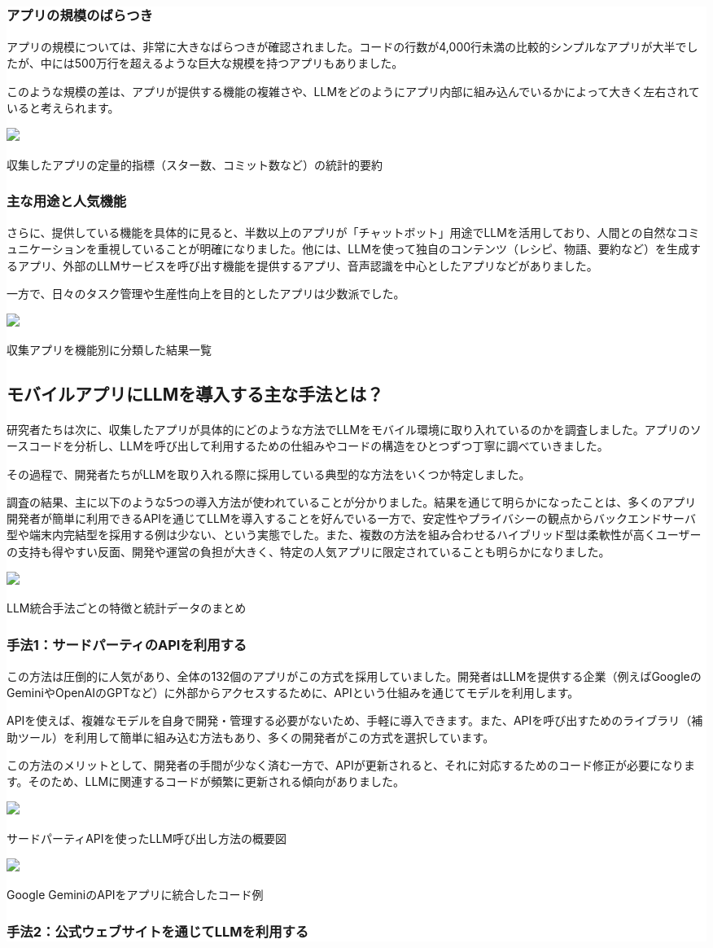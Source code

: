 ### アプリの規模のばらつき

アプリの規模については、非常に大きなばらつきが確認されました。コードの行数が4,000行未満の比較的シンプルなアプリが大半でしたが、中には500万行を超えるような巨大な規模を持つアプリもありました。

このような規模の差は、アプリが提供する機能の複雑さや、LLMをどのようにアプリ内部に組み込んでいるかによって大きく左右されていると考えられます。

![](https://ai-data-base.com/wp-content/uploads/2025/03/AIDB_86504_8.png)

収集したアプリの定量的指標（スター数、コミット数など）の統計的要約

### 主な用途と人気機能

さらに、提供している機能を具体的に見ると、半数以上のアプリが「チャットボット」用途でLLMを活用しており、人間との自然なコミュニケーションを重視していることが明確になりました。他には、LLMを使って独自のコンテンツ（レシピ、物語、要約など）を生成するアプリ、外部のLLMサービスを呼び出す機能を提供するアプリ、音声認識を中心としたアプリなどがありました。

一方で、日々のタスク管理や生産性向上を目的としたアプリは少数派でした。

![](https://ai-data-base.com/wp-content/uploads/2025/03/AIDB_86504_11-1024x438.png)

収集アプリを機能別に分類した結果一覧

## モバイルアプリにLLMを導入する主な手法とは？

研究者たちは次に、収集したアプリが具体的にどのような方法でLLMをモバイル環境に取り入れているのかを調査しました。アプリのソースコードを分析し、LLMを呼び出して利用するための仕組みやコードの構造をひとつずつ丁寧に調べていきました。

その過程で、開発者たちがLLMを取り入れる際に採用している典型的な方法をいくつか特定しました。

調査の結果、主に以下のような5つの導入方法が使われていることが分かりました。結果を通じて明らかになったことは、多くのアプリ開発者が簡単に利用できるAPIを通じてLLMを導入することを好んでいる一方で、安定性やプライバシーの観点からバックエンドサーバ型や端末内完結型を採用する例は少ない、という実態でした。また、複数の方法を組み合わせるハイブリッド型は柔軟性が高くユーザーの支持も得やすい反面、開発や運営の負担が大きく、特定の人気アプリに限定されていることも明らかになりました。

![](https://ai-data-base.com/wp-content/uploads/2025/03/AIDB_86504_12-1024x181.png)

LLM統合手法ごとの特徴と統計データのまとめ

### 手法1：サードパーティのAPIを利用する

この方法は圧倒的に人気があり、全体の132個のアプリがこの方式を採用していました。開発者はLLMを提供する企業（例えばGoogleのGeminiやOpenAIのGPTなど）に外部からアクセスするために、APIという仕組みを通じてモデルを利用します。

APIを使えば、複雑なモデルを自身で開発・管理する必要がないため、手軽に導入できます。また、APIを呼び出すためのライブラリ（補助ツール）を利用して簡単に組み込む方法もあり、多くの開発者がこの方式を選択しています。

この方法のメリットとして、開発者の手間が少なく済む一方で、APIが更新されると、それに対応するためのコード修正が必要になります。そのため、LLMに関連するコードが頻繁に更新される傾向がありました。

![](https://ai-data-base.com/wp-content/uploads/2025/03/AIDB_86504_9.png)

サードパーティAPIを使ったLLM呼び出し方法の概要図

![](https://ai-data-base.com/wp-content/uploads/2025/03/AIDB_86504_10.png)

Google GeminiのAPIをアプリに統合したコード例

### 手法2：公式ウェブサイトを通じてLLMを利用する
